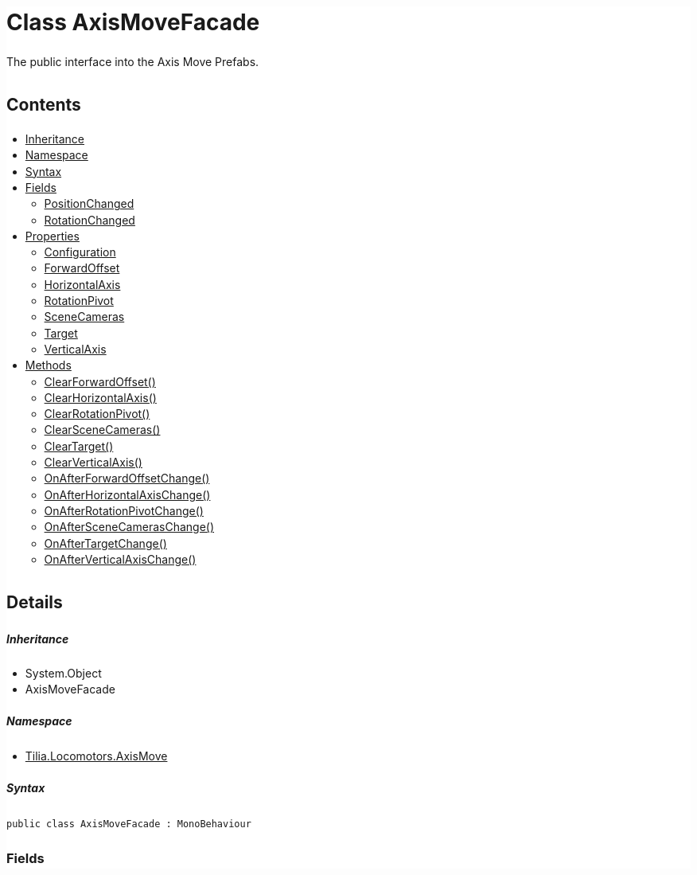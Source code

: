 # Class AxisMoveFacade

The public interface into the Axis Move Prefabs.

## Contents

* [Inheritance]
* [Namespace]
* [Syntax]
* [Fields]
  * [PositionChanged]
  * [RotationChanged]
* [Properties]
  * [Configuration]
  * [ForwardOffset]
  * [HorizontalAxis]
  * [RotationPivot]
  * [SceneCameras]
  * [Target]
  * [VerticalAxis]
* [Methods]
  * [ClearForwardOffset()]
  * [ClearHorizontalAxis()]
  * [ClearRotationPivot()]
  * [ClearSceneCameras()]
  * [ClearTarget()]
  * [ClearVerticalAxis()]
  * [OnAfterForwardOffsetChange()]
  * [OnAfterHorizontalAxisChange()]
  * [OnAfterRotationPivotChange()]
  * [OnAfterSceneCamerasChange()]
  * [OnAfterTargetChange()]
  * [OnAfterVerticalAxisChange()]

## Details

##### Inheritance

* System.Object
* AxisMoveFacade

##### Namespace

* [Tilia.Locomotors.AxisMove]

##### Syntax

```
public class AxisMoveFacade : MonoBehaviour
```

### Fields


[Tilia.Locomotors.AxisMove]: README.md
[Target]: AxisMoveFacade.md#Target
[Target]: AxisMoveFacade.md#Target
[AxisMoveFacade.UnityEvent]: AxisMoveFacade.UnityEvent.md
[AxisMoveConfigurator]: AxisMoveConfigurator.md
[Target]: AxisMoveFacade.md#Target
[Target]: AxisMoveFacade.md#Target
[ForwardOffset]: AxisMoveFacade.md#ForwardOffset
[HorizontalAxis]: AxisMoveFacade.md#HorizontalAxis
[RotationPivot]: AxisMoveFacade.md#RotationPivot
[SceneCameras]: AxisMoveFacade.md#SceneCameras
[Target]: AxisMoveFacade.md#Target
[VerticalAxis]: AxisMoveFacade.md#VerticalAxis
[ForwardOffset]: AxisMoveFacade.md#ForwardOffset
[HorizontalAxis]: AxisMoveFacade.md#HorizontalAxis
[RotationPivot]: AxisMoveFacade.md#RotationPivot
[SceneCameras]: AxisMoveFacade.md#SceneCameras
[Target]: AxisMoveFacade.md#Target
[VerticalAxis]: AxisMoveFacade.md#VerticalAxis
[Inheritance]: #Inheritance
[Namespace]: #Namespace
[Syntax]: #Syntax
[Fields]: #Fields
[PositionChanged]: #PositionChanged
[RotationChanged]: #RotationChanged
[Properties]: #Properties
[Configuration]: #Configuration
[ForwardOffset]: #ForwardOffset
[HorizontalAxis]: #HorizontalAxis
[RotationPivot]: #RotationPivot
[SceneCameras]: #SceneCameras
[Target]: #Target
[VerticalAxis]: #VerticalAxis
[Methods]: #Methods
[ClearForwardOffset()]: #ClearForwardOffset
[ClearHorizontalAxis()]: #ClearHorizontalAxis
[ClearRotationPivot()]: #ClearRotationPivot
[ClearSceneCameras()]: #ClearSceneCameras
[ClearTarget()]: #ClearTarget
[ClearVerticalAxis()]: #ClearVerticalAxis
[OnAfterForwardOffsetChange()]: #OnAfterForwardOffsetChange
[OnAfterHorizontalAxisChange()]: #OnAfterHorizontalAxisChange
[OnAfterRotationPivotChange()]: #OnAfterRotationPivotChange
[OnAfterSceneCamerasChange()]: #OnAfterSceneCamerasChange
[OnAfterTargetChange()]: #OnAfterTargetChange
[OnAfterVerticalAxisChange()]: #OnAfterVerticalAxisChange